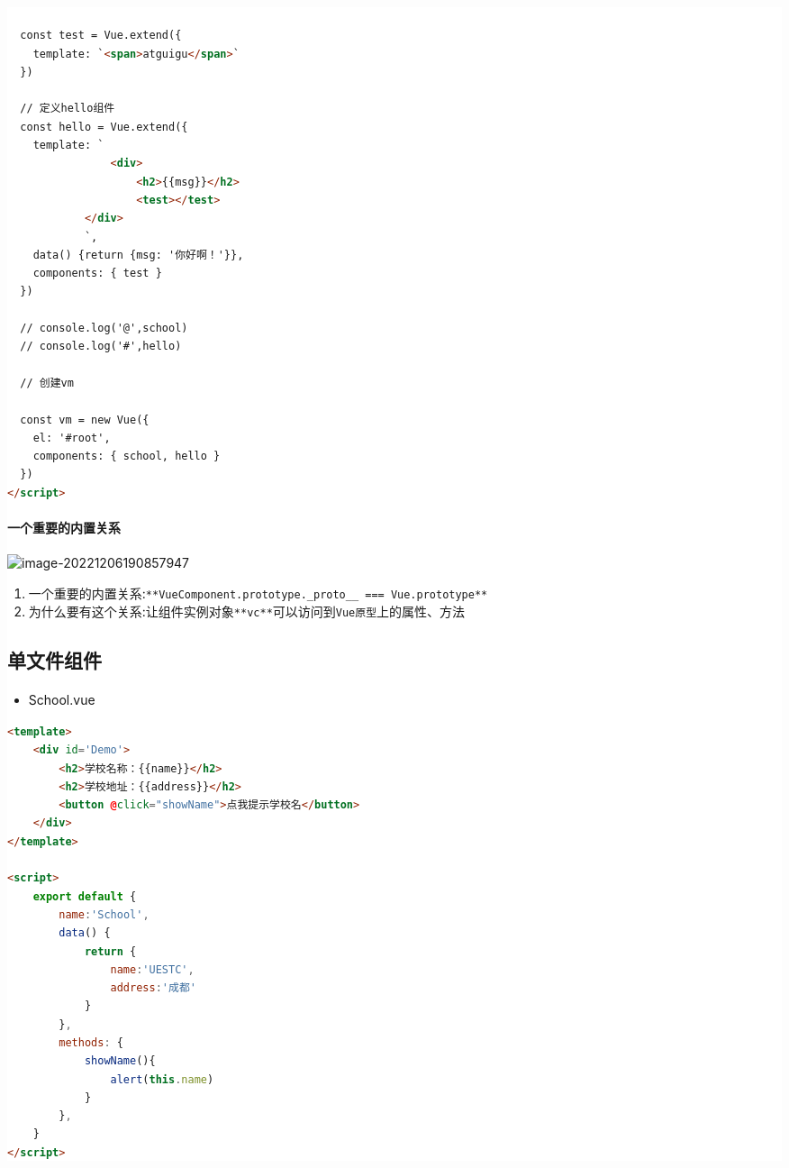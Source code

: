 ```html

  const test = Vue.extend({
    template: `<span>atguigu</span>`
  })

  // 定义hello组件
  const hello = Vue.extend({
    template: `
				<div>
					<h2>{{msg}}</h2>
					<test></test>	
  			</div>
			`,
    data() {return {msg: '你好啊！'}},
    components: { test }
  })

  // console.log('@',school)
  // console.log('#',hello)

  // 创建vm
  
  const vm = new Vue({
    el: '#root',
    components: { school, hello }
  })
</script>
```
#### 一个重要的内置关系
![image-20221206190857947](https://october-x-image-host.oss-cn-hangzhou.aliyuncs.com/markdown-imgsimage-20221206190857947.png)

1. 一个重要的内置关系:`**VueComponent.prototype._proto__ === Vue.prototype**`
2. 为什么要有这个关系:让组件实例对象`**vc**`可以访问到`Vue原型`上的属性、方法

## 单文件组件

- School.vue
```html
<template>
    <div id='Demo'>
        <h2>学校名称：{{name}}</h2>
        <h2>学校地址：{{address}}</h2>
        <button @click="showName">点我提示学校名</button>
    </div>
</template>

<script>
    export default {
        name:'School',
        data() {
            return {
                name:'UESTC',
                address:'成都'
            }
        },
        methods: {
            showName(){
                alert(this.name)
            }
        },
    }
</script>
```